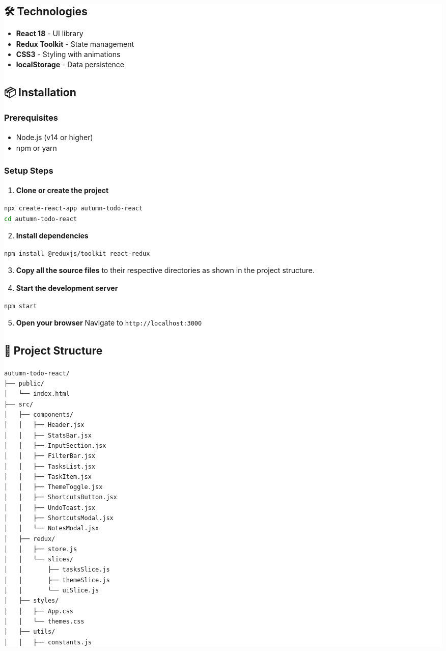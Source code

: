 ## 🛠️ Technologies

- **React 18** - UI library
- **Redux Toolkit** - State management
- **CSS3** - Styling with animations
- **localStorage** - Data persistence

## 📦 Installation

### Prerequisites
- Node.js (v14 or higher)
- npm or yarn

### Setup Steps

1. **Clone or create the project**
```bash
npx create-react-app autumn-todo-react
cd autumn-todo-react
```

2. **Install dependencies**
```bash
npm install @reduxjs/toolkit react-redux
```

3. **Copy all the source files** to their respective directories as shown in the project structure.

4. **Start the development server**
```bash
npm start
```

5. **Open your browser**
Navigate to `http://localhost:3000`

## 📁 Project Structure
```
autumn-todo-react/
├── public/
│   └── index.html
├── src/
│   ├── components/
│   │   ├── Header.jsx
│   │   ├── StatsBar.jsx
│   │   ├── InputSection.jsx
│   │   ├── FilterBar.jsx
│   │   ├── TasksList.jsx
│   │   ├── TaskItem.jsx
│   │   ├── ThemeToggle.jsx
│   │   ├── ShortcutsButton.jsx
│   │   ├── UndoToast.jsx
│   │   ├── ShortcutsModal.jsx
│   │   └── NotesModal.jsx
│   ├── redux/
│   │   ├── store.js
│   │   └── slices/
│   │       ├── tasksSlice.js
│   │       ├── themeSlice.js
│   │       └── uiSlice.js
│   ├── styles/
│   │   ├── App.css
│   │   └── themes.css
│   ├── utils/
│   │   ├── constants.js
```